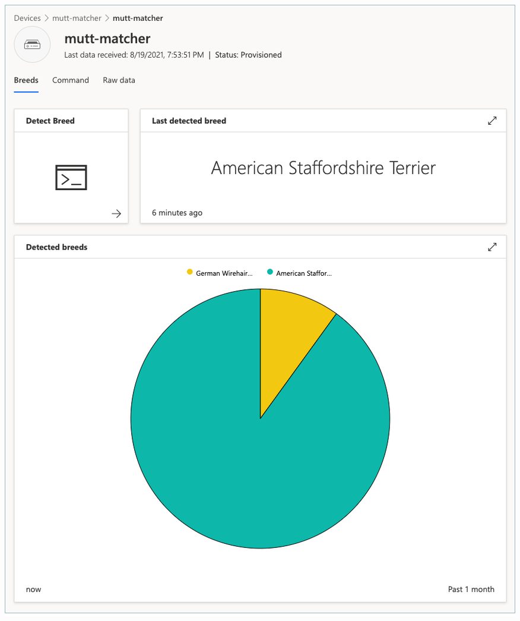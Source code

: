 ![An application dashboard showing the last detected breed as a German wire pointer, as well as a pie chart of detected breeds](./goals/media/iot-central-dashboard.png)
